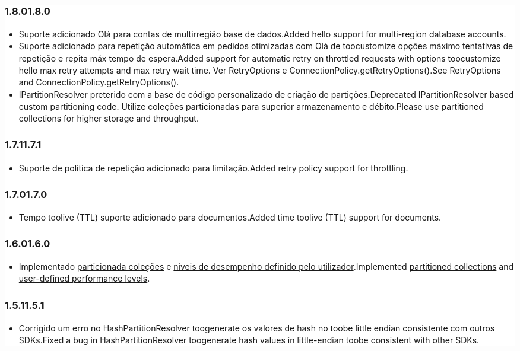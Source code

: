 ### <a name="a-name180180"></a><span data-ttu-id="3f0ce-179"><a name="1.8.0"/>1.8.0</span><span class="sxs-lookup"><span data-stu-id="3f0ce-179"><a name="1.8.0"/>1.8.0</span></span>
* <span data-ttu-id="3f0ce-180">Suporte adicionado Olá para contas de multirregião base de dados.</span><span class="sxs-lookup"><span data-stu-id="3f0ce-180">Added hello support for multi-region database accounts.</span></span>
* <span data-ttu-id="3f0ce-181">Suporte adicionado para repetição automática em pedidos otimizadas com Olá de toocustomize opções máximo tentativas de repetição e repita máx tempo de espera.</span><span class="sxs-lookup"><span data-stu-id="3f0ce-181">Added support for automatic retry on throttled requests with options toocustomize hello max retry attempts and max retry wait time.</span></span>  <span data-ttu-id="3f0ce-182">Ver RetryOptions e ConnectionPolicy.getRetryOptions().</span><span class="sxs-lookup"><span data-stu-id="3f0ce-182">See RetryOptions and ConnectionPolicy.getRetryOptions().</span></span>
* <span data-ttu-id="3f0ce-183">IPartitionResolver preterido com a base de código personalizado de criação de partições.</span><span class="sxs-lookup"><span data-stu-id="3f0ce-183">Deprecated IPartitionResolver based custom partitioning code.</span></span> <span data-ttu-id="3f0ce-184">Utilize coleções particionadas para superior armazenamento e débito.</span><span class="sxs-lookup"><span data-stu-id="3f0ce-184">Please use partitioned collections for higher storage and throughput.</span></span>

### <a name="a-name171171"></a><span data-ttu-id="3f0ce-185"><a name="1.7.1"/>1.7.1</span><span class="sxs-lookup"><span data-stu-id="3f0ce-185"><a name="1.7.1"/>1.7.1</span></span>
* <span data-ttu-id="3f0ce-186">Suporte de política de repetição adicionado para limitação.</span><span class="sxs-lookup"><span data-stu-id="3f0ce-186">Added retry policy support for throttling.</span></span>  

### <a name="a-name170170"></a><span data-ttu-id="3f0ce-187"><a name="1.7.0"/>1.7.0</span><span class="sxs-lookup"><span data-stu-id="3f0ce-187"><a name="1.7.0"/>1.7.0</span></span>
* <span data-ttu-id="3f0ce-188">Tempo toolive (TTL) suporte adicionado para documentos.</span><span class="sxs-lookup"><span data-stu-id="3f0ce-188">Added time toolive (TTL) support for documents.</span></span>

### <a name="a-name160160"></a><span data-ttu-id="3f0ce-189"><a name="1.6.0"/>1.6.0</span><span class="sxs-lookup"><span data-stu-id="3f0ce-189"><a name="1.6.0"/>1.6.0</span></span>
* <span data-ttu-id="3f0ce-190">Implementado [particionada coleções](partition-data.md) e [níveis de desempenho definido pelo utilizador](performance-levels.md).</span><span class="sxs-lookup"><span data-stu-id="3f0ce-190">Implemented [partitioned collections](partition-data.md) and [user-defined performance levels](performance-levels.md).</span></span>

### <a name="a-name151151"></a><span data-ttu-id="3f0ce-191"><a name="1.5.1"/>1.5.1</span><span class="sxs-lookup"><span data-stu-id="3f0ce-191"><a name="1.5.1"/>1.5.1</span></span>
* <span data-ttu-id="3f0ce-192">Corrigido um erro no HashPartitionResolver toogenerate os valores de hash no toobe little endian consistente com outros SDKs.</span><span class="sxs-lookup"><span data-stu-id="3f0ce-192">Fixed a bug in HashPartitionResolver toogenerate hash values in little-endian toobe consistent with other SDKs.</span></span>
